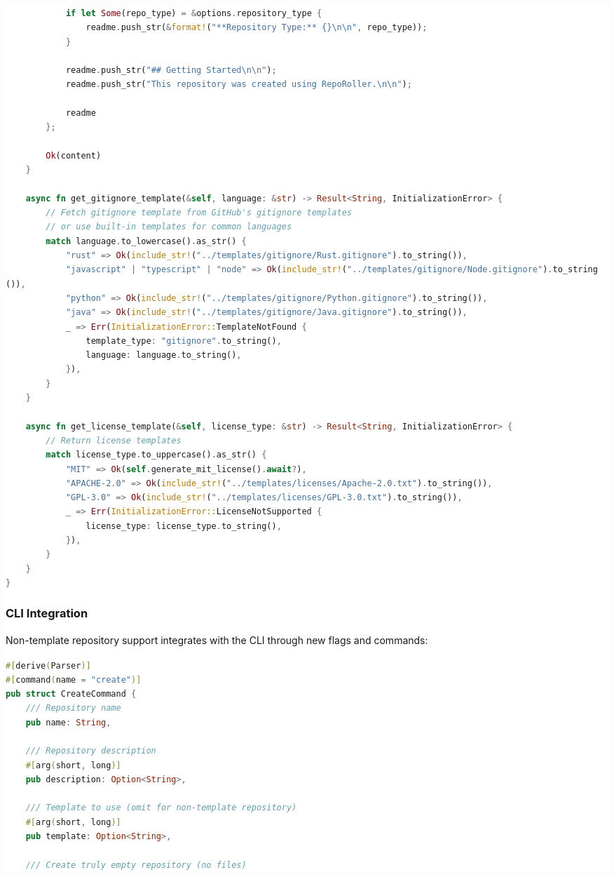 ```rust
            if let Some(repo_type) = &options.repository_type {
                readme.push_str(&format!("**Repository Type:** {}\n\n", repo_type));
            }

            readme.push_str("## Getting Started\n\n");
            readme.push_str("This repository was created using RepoRoller.\n\n");

            readme
        };

        Ok(content)
    }

    async fn get_gitignore_template(&self, language: &str) -> Result<String, InitializationError> {
        // Fetch gitignore template from GitHub's gitignore templates
        // or use built-in templates for common languages
        match language.to_lowercase().as_str() {
            "rust" => Ok(include_str!("../templates/gitignore/Rust.gitignore").to_string()),
            "javascript" | "typescript" | "node" => Ok(include_str!("../templates/gitignore/Node.gitignore").to_string()),
            "python" => Ok(include_str!("../templates/gitignore/Python.gitignore").to_string()),
            "java" => Ok(include_str!("../templates/gitignore/Java.gitignore").to_string()),
            _ => Err(InitializationError::TemplateNotFound {
                template_type: "gitignore".to_string(),
                language: language.to_string(),
            }),
        }
    }

    async fn get_license_template(&self, license_type: &str) -> Result<String, InitializationError> {
        // Return license templates
        match license_type.to_uppercase().as_str() {
            "MIT" => Ok(self.generate_mit_license().await?),
            "APACHE-2.0" => Ok(include_str!("../templates/licenses/Apache-2.0.txt").to_string()),
            "GPL-3.0" => Ok(include_str!("../templates/licenses/GPL-3.0.txt").to_string()),
            _ => Err(InitializationError::LicenseNotSupported {
                license_type: license_type.to_string(),
            }),
        }
    }
}
```

### CLI Integration

Non-template repository support integrates with the CLI through new flags and commands:

```rust
#[derive(Parser)]
#[command(name = "create")]
pub struct CreateCommand {
    /// Repository name
    pub name: String,

    /// Repository description
    #[arg(short, long)]
    pub description: Option<String>,

    /// Template to use (omit for non-template repository)
    #[arg(short, long)]
    pub template: Option<String>,

    /// Create truly empty repository (no files)
```